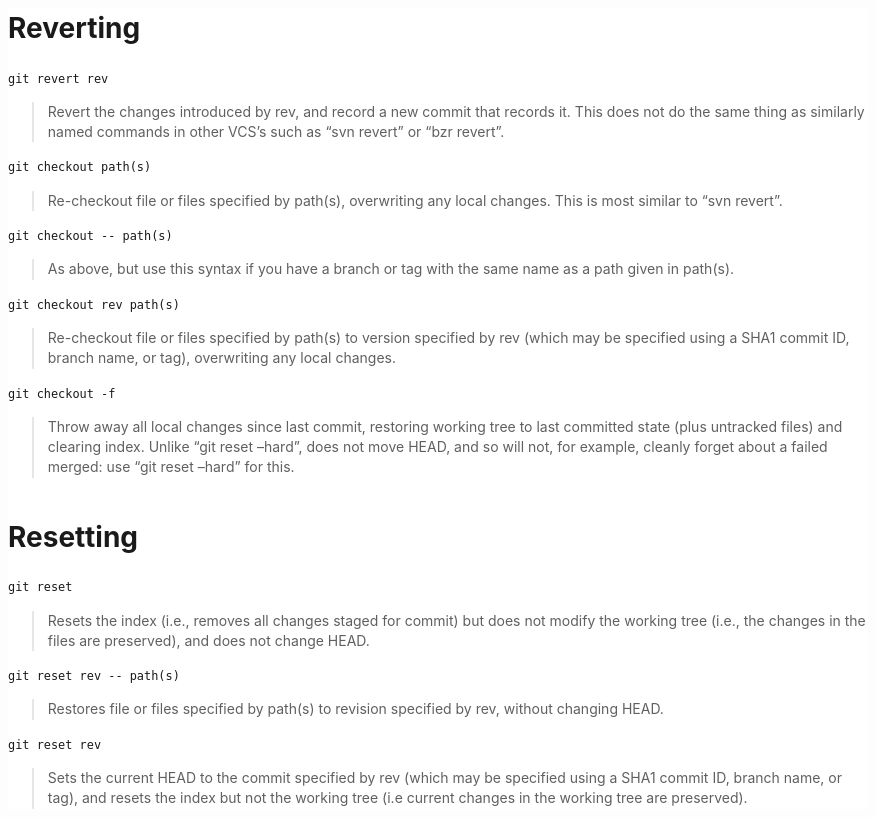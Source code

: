 # Reverting

```
git revert rev
```

> Revert the changes introduced by rev, and record a new commit that records it. This does not do the same thing as similarly named commands in other VCS’s such as “svn revert” or “bzr revert”.

```
git checkout path(s)
```

> Re-checkout file or files specified by path(s), overwriting any local changes. This is most similar to “svn revert”.

```
git checkout -- path(s)
```

> As above, but use this syntax if you have a branch or tag with the same name as a path given in path(s).

```
git checkout rev path(s)
```

> Re-checkout file or files specified by path(s) to version specified by rev (which may be specified using a SHA1 commit ID, branch name, or tag), overwriting any local changes.

```
git checkout -f
```

> Throw away all local changes since last commit, restoring working tree to last committed state (plus untracked files) and clearing index. Unlike “git reset –hard”, does not move HEAD, and so will not, for example, cleanly forget about a failed merged: use “git reset –hard” for this.

# Resetting

```
git reset
```

> Resets the index (i.e., removes all changes staged for commit) but does not modify the working tree (i.e., the changes in the files are preserved), and does not change HEAD.

```
git reset rev -- path(s)
```

> Restores file or files specified by path(s) to revision specified by rev, without changing HEAD.

```
git reset rev
```

> Sets the current HEAD to the commit specified by rev (which may be specified using a SHA1 commit ID, branch name, or tag), and resets the index but not the working tree (i.e current changes in the working tree are preserved).
